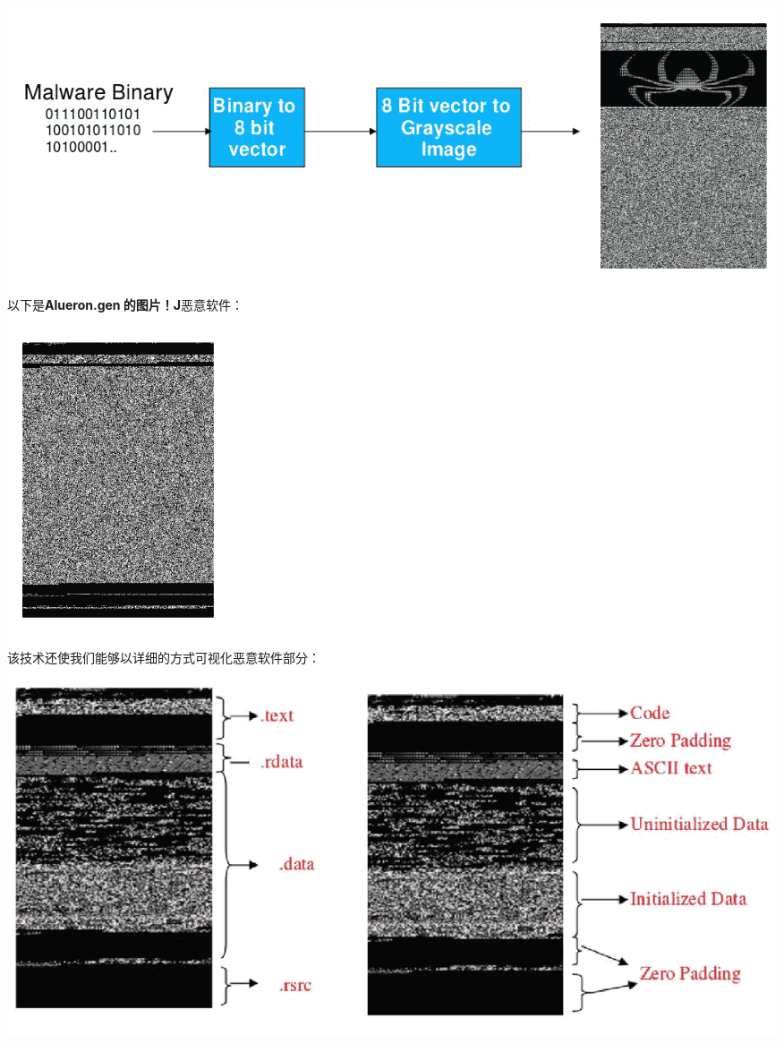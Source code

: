 ![](img/00111.jpeg)

以下是**Alueron.gen 的图片！J**恶意软件：

![](img/00112.gif)

该技术还使我们能够以详细的方式可视化恶意软件部分：

![](img/00113.jpeg)
